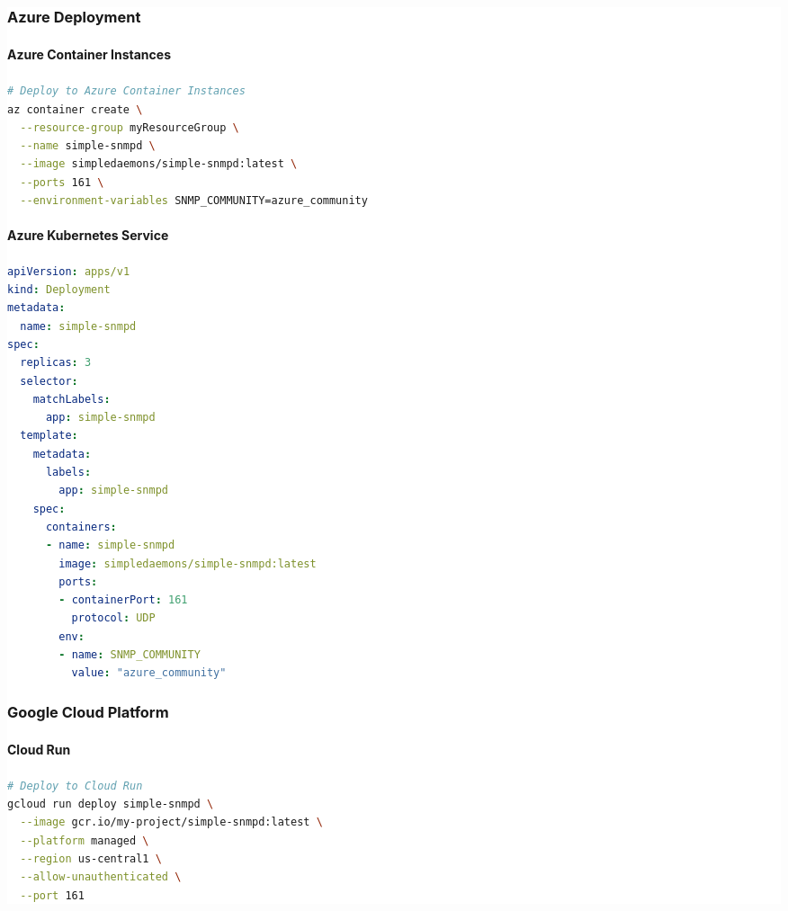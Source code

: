 ### Azure Deployment

#### Azure Container Instances
```bash
# Deploy to Azure Container Instances
az container create \
  --resource-group myResourceGroup \
  --name simple-snmpd \
  --image simpledaemons/simple-snmpd:latest \
  --ports 161 \
  --environment-variables SNMP_COMMUNITY=azure_community
```

#### Azure Kubernetes Service
```yaml
apiVersion: apps/v1
kind: Deployment
metadata:
  name: simple-snmpd
spec:
  replicas: 3
  selector:
    matchLabels:
      app: simple-snmpd
  template:
    metadata:
      labels:
        app: simple-snmpd
    spec:
      containers:
      - name: simple-snmpd
        image: simpledaemons/simple-snmpd:latest
        ports:
        - containerPort: 161
          protocol: UDP
        env:
        - name: SNMP_COMMUNITY
          value: "azure_community"
```

### Google Cloud Platform

#### Cloud Run
```bash
# Deploy to Cloud Run
gcloud run deploy simple-snmpd \
  --image gcr.io/my-project/simple-snmpd:latest \
  --platform managed \
  --region us-central1 \
  --allow-unauthenticated \
  --port 161
```
